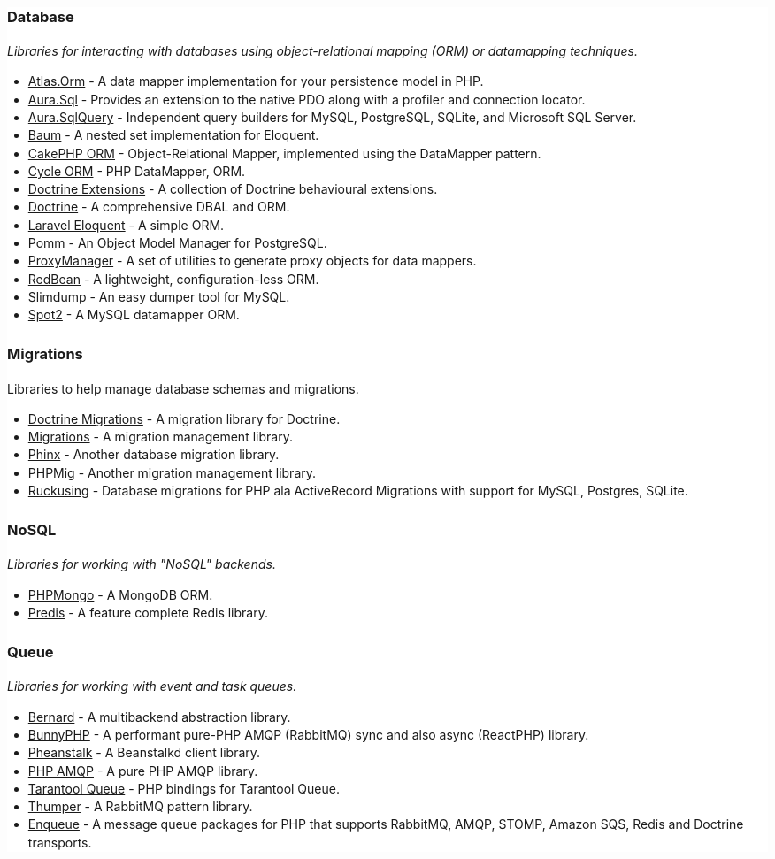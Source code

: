 ### Database
*Libraries for interacting with databases using object-relational mapping (ORM) or datamapping techniques.*

* [Atlas.Orm](https://github.com/atlasphp/Atlas.Orm) - A data mapper implementation for your persistence model in PHP.
* [Aura.Sql](https://github.com/auraphp/Aura.Sql) - Provides an extension to the native PDO along with a profiler and connection locator.
* [Aura.SqlQuery](https://github.com/auraphp/Aura.SqlQuery) - Independent query builders for MySQL, PostgreSQL, SQLite, and Microsoft SQL Server.
* [Baum](https://github.com/etrepat/baum) - A nested set implementation for Eloquent.
* [CakePHP ORM](https://github.com/cakephp/orm) - Object-Relational Mapper, implemented using the DataMapper pattern.
* [Cycle ORM](https://github.com/cycle/orm) - PHP DataMapper, ORM.
* [Doctrine Extensions](https://github.com/Atlantic18/DoctrineExtensions) - A collection of Doctrine behavioural extensions.
* [Doctrine](https://www.doctrine-project.org/) - A comprehensive DBAL and ORM.
* [Laravel Eloquent](https://github.com/illuminate/database) - A simple ORM.
* [Pomm](https://github.com/chanmix51/Pomm) - An Object Model Manager for PostgreSQL.
* [ProxyManager](https://github.com/Ocramius/ProxyManager) - A set of utilities to generate proxy objects for data mappers.
* [RedBean](https://redbeanphp.com/index.php) - A lightweight, configuration-less ORM.
* [Slimdump](https://github.com/webfactory/slimdump) - An easy dumper tool for MySQL.
* [Spot2](https://github.com/spotorm/spot2) - A MySQL datamapper ORM.

### Migrations
Libraries to help manage database schemas and migrations.

* [Doctrine Migrations](https://www.doctrine-project.org/projects/migrations.html) - A migration library for Doctrine.
* [Migrations](https://github.com/icomefromthenet/Migrations) - A migration management library.
* [Phinx](https://github.com/cakephp/phinx) - Another database migration library.
* [PHPMig](https://github.com/davedevelopment/phpmig) - Another migration management library.
* [Ruckusing](https://github.com/ruckus/ruckusing-migrations) - Database migrations for PHP ala ActiveRecord Migrations with support for MySQL, Postgres, SQLite.

### NoSQL
*Libraries for working with "NoSQL" backends.*

* [PHPMongo](https://github.com/sokil/php-mongo) - A MongoDB ORM.
* [Predis](https://github.com/predis/predis) - A feature complete Redis library.

### Queue
*Libraries for working with event and task queues.*

* [Bernard](https://github.com/bernardphp/bernard) - A multibackend abstraction library.
* [BunnyPHP](https://github.com/jakubkulhan/bunny) - A performant pure-PHP AMQP (RabbitMQ) sync and also async (ReactPHP) library.
* [Pheanstalk](https://github.com/pheanstalk/pheanstalk) - A Beanstalkd client library.
* [PHP AMQP](https://github.com/php-amqplib/php-amqplib) - A pure PHP AMQP library.
* [Tarantool Queue](https://github.com/tarantool-php/queue) - PHP bindings for Tarantool Queue.
* [Thumper](https://github.com/php-amqplib/Thumper) - A RabbitMQ pattern library.
* [Enqueue](https://github.com/php-enqueue/enqueue-dev) - A message queue packages for PHP that supports RabbitMQ, AMQP, STOMP, Amazon SQS, Redis and Doctrine transports. 
